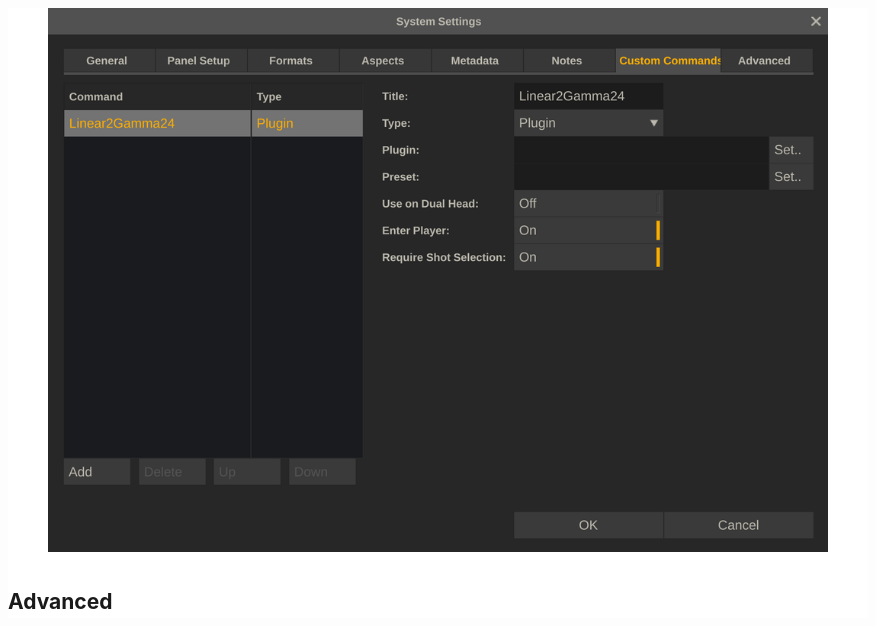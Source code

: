 <figure><img src="../../../../.gitbook/assets/image (73).png" alt=""><figcaption></figcaption></figure>

## Advanced
